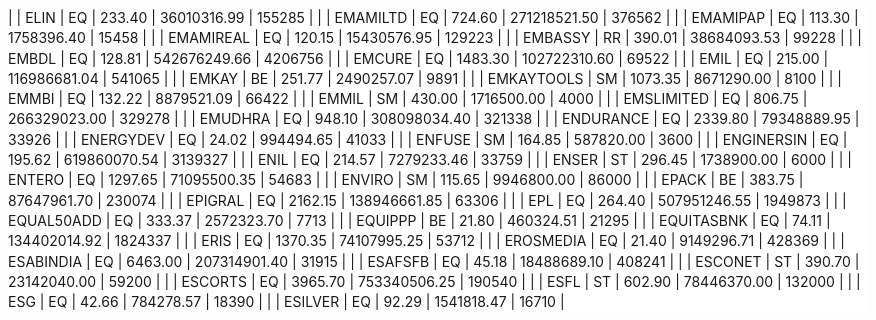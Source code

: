 |  | ELIN | EQ | 233.40 | 36010316.99 | 155285 |
|  | EMAMILTD | EQ | 724.60 | 271218521.50 | 376562 |
|  | EMAMIPAP | EQ | 113.30 | 1758396.40 | 15458 |
|  | EMAMIREAL | EQ | 120.15 | 15430576.95 | 129223 |
|  | EMBASSY | RR | 390.01 | 38684093.53 | 99228 |
|  | EMBDL | EQ | 128.81 | 542676249.66 | 4206756 |
|  | EMCURE | EQ | 1483.30 | 102722310.60 | 69522 |
|  | EMIL | EQ | 215.00 | 116986681.04 | 541065 |
|  | EMKAY | BE | 251.77 | 2490257.07 | 9891 |
|  | EMKAYTOOLS | SM | 1073.35 | 8671290.00 | 8100 |
|  | EMMBI | EQ | 132.22 | 8879521.09 | 66422 |
|  | EMMIL | SM | 430.00 | 1716500.00 | 4000 |
|  | EMSLIMITED | EQ | 806.75 | 266329023.00 | 329278 |
|  | EMUDHRA | EQ | 948.10 | 308098034.40 | 321338 |
|  | ENDURANCE | EQ | 2339.80 | 79348889.95 | 33926 |
|  | ENERGYDEV | EQ | 24.02 | 994494.65 | 41033 |
|  | ENFUSE | SM | 164.85 | 587820.00 | 3600 |
|  | ENGINERSIN | EQ | 195.62 | 619860070.54 | 3139327 |
|  | ENIL | EQ | 214.57 | 7279233.46 | 33759 |
|  | ENSER | ST | 296.45 | 1738900.00 | 6000 |
|  | ENTERO | EQ | 1297.65 | 71095500.35 | 54683 |
|  | ENVIRO | SM | 115.65 | 9946800.00 | 86000 |
|  | EPACK | BE | 383.75 | 87647961.70 | 230074 |
|  | EPIGRAL | EQ | 2162.15 | 138946661.85 | 63306 |
|  | EPL | EQ | 264.40 | 507951246.55 | 1949873 |
|  | EQUAL50ADD | EQ | 333.37 | 2572323.70 | 7713 |
|  | EQUIPPP | BE | 21.80 | 460324.51 | 21295 |
|  | EQUITASBNK | EQ | 74.11 | 134402014.92 | 1824337 |
|  | ERIS | EQ | 1370.35 | 74107995.25 | 53712 |
|  | EROSMEDIA | EQ | 21.40 | 9149296.71 | 428369 |
|  | ESABINDIA | EQ | 6463.00 | 207314901.40 | 31915 |
|  | ESAFSFB | EQ | 45.18 | 18488689.10 | 408241 |
|  | ESCONET | ST | 390.70 | 23142040.00 | 59200 |
|  | ESCORTS | EQ | 3965.70 | 753340506.25 | 190540 |
|  | ESFL | ST | 602.90 | 78446370.00 | 132000 |
|  | ESG | EQ | 42.66 | 784278.57 | 18390 |
|  | ESILVER | EQ | 92.29 | 1541818.47 | 16710 |